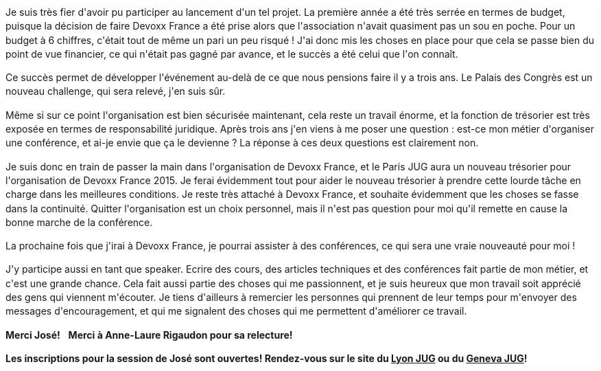 Je suis très fier d'avoir pu participer au lancement d'un tel projet. La première année a été très serrée en termes de budget, puisque la décision de faire Devoxx France a été prise alors que l'association n'avait quasiment pas un sou en poche. Pour un budget à 6 chiffres, c'était tout de même un pari un peu risqué ! J'ai donc mis les choses en place pour que cela se passe bien du point de vue financier, ce qui n'était pas gagné par avance, et le succès a été celui que l'on connaît.

Ce succès permet de développer l'événement au-delà de ce que nous pensions faire il y a trois ans. Le Palais des Congrès est un nouveau challenge, qui sera relevé, j'en suis sûr.

Même si sur ce point l'organisation est bien sécurisée maintenant, cela reste un travail énorme, et la fonction de trésorier est très exposée en termes de responsabilité juridique. Après trois ans j'en viens à me poser une question : est-ce mon métier d'organiser une conférence, et ai-je envie que ça le devienne ? La réponse à ces deux questions est clairement non.

Je suis donc en train de passer la main dans l'organisation de Devoxx France, et le Paris JUG aura un nouveau trésorier pour l'organisation de Devoxx France 2015. Je ferai évidemment tout pour aider le nouveau trésorier à prendre cette lourde tâche en charge dans les meilleures conditions. Je reste très attaché à Devoxx France, et souhaite évidemment que les choses se fasse dans la continuité. Quitter l'organisation est un choix personnel, mais il n'est pas question pour moi qu'il remette en cause la bonne marche de la conférence.

La prochaine fois que j'irai à Devoxx France, je pourrai assister à des conférences, ce qui sera une vraie nouveauté pour moi !

J'y participe aussi en tant que speaker. Ecrire des cours, des articles techniques et des conférences fait partie de mon métier, et c'est une grande chance. Cela fait aussi partie des choses qui me passionnent, et je suis heureux que mon travail soit apprécié des gens qui viennent m'écouter. Je tiens d'ailleurs à remercier les personnes qui prennent de leur temps pour m'envoyer des messages d'encouragement, et qui me signalent des choses qui me permettent d'améliorer ce travail.

**Merci José!**   **Merci à Anne-Laure Rigaudon pour sa relecture!**  

**Les inscriptions pour la session de José sont ouvertes! Rendez-vous sur le site du [Lyon JUG](http://www.lyonjug.org/evenements/java-8) ou du [Geneva JUG](http://genevajug.ch/)!**
